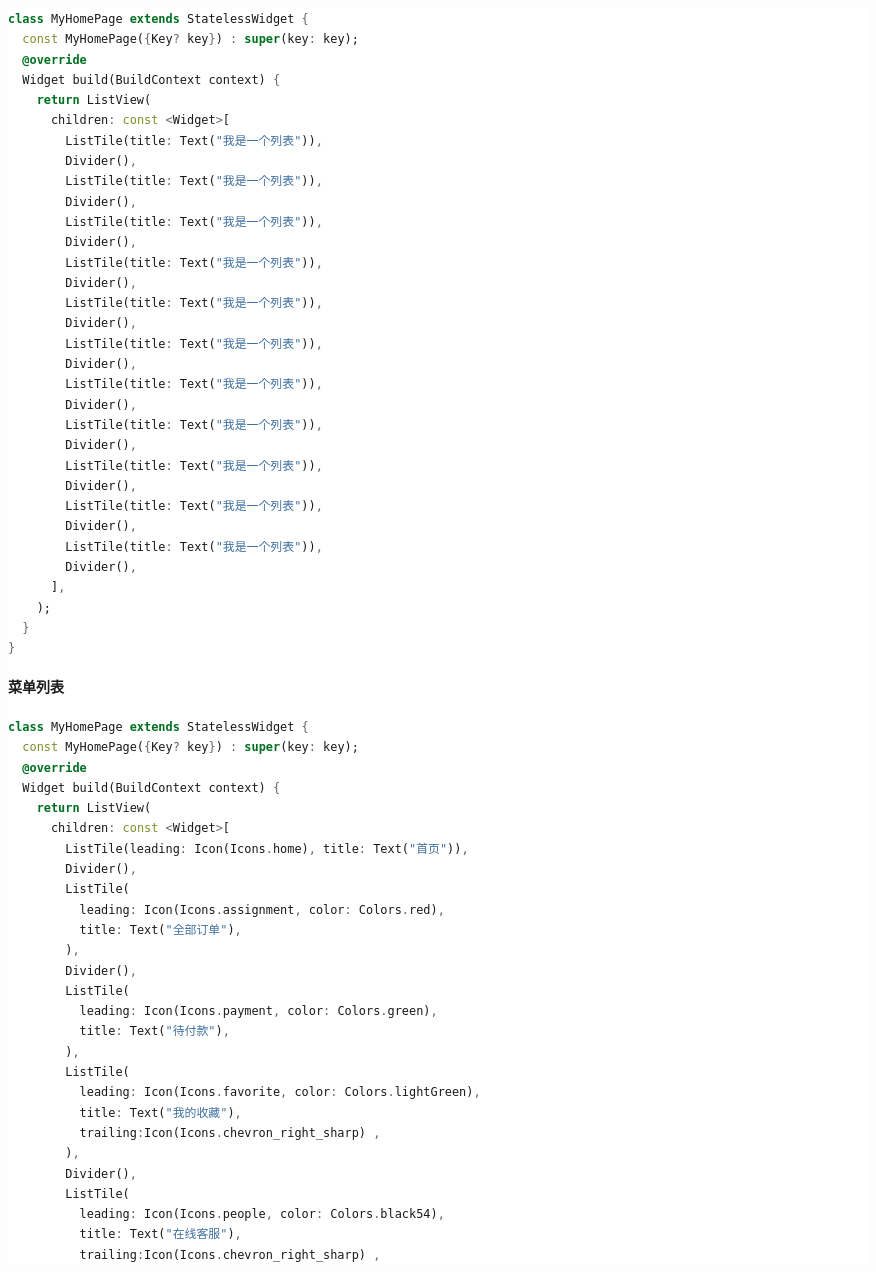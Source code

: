 ```dart
class MyHomePage extends StatelessWidget {
  const MyHomePage({Key? key}) : super(key: key);
  @override
  Widget build(BuildContext context) {
    return ListView(
      children: const <Widget>[
        ListTile(title: Text("我是一个列表")),
        Divider(),
        ListTile(title: Text("我是一个列表")),
        Divider(),
        ListTile(title: Text("我是一个列表")),
        Divider(),
        ListTile(title: Text("我是一个列表")),
        Divider(),
        ListTile(title: Text("我是一个列表")),
        Divider(),
        ListTile(title: Text("我是一个列表")),
        Divider(),
        ListTile(title: Text("我是一个列表")),
        Divider(),
        ListTile(title: Text("我是一个列表")),
        Divider(),
        ListTile(title: Text("我是一个列表")),
        Divider(),
        ListTile(title: Text("我是一个列表")),
        Divider(),
        ListTile(title: Text("我是一个列表")),
        Divider(),
      ],
    );
  }
}
```

#### 菜单列表

```dart
class MyHomePage extends StatelessWidget {
  const MyHomePage({Key? key}) : super(key: key);
  @override
  Widget build(BuildContext context) {
    return ListView(
      children: const <Widget>[
        ListTile(leading: Icon(Icons.home), title: Text("首页")),
        Divider(),
        ListTile(
          leading: Icon(Icons.assignment, color: Colors.red),
          title: Text("全部订单"),
        ),
        Divider(),
        ListTile(
          leading: Icon(Icons.payment, color: Colors.green),
          title: Text("待付款"),
        ),
        ListTile(
          leading: Icon(Icons.favorite, color: Colors.lightGreen),
          title: Text("我的收藏"),
          trailing:Icon(Icons.chevron_right_sharp) ,
        ),
        Divider(),
        ListTile(
          leading: Icon(Icons.people, color: Colors.black54),
          title: Text("在线客服"),
          trailing:Icon(Icons.chevron_right_sharp) ,
```